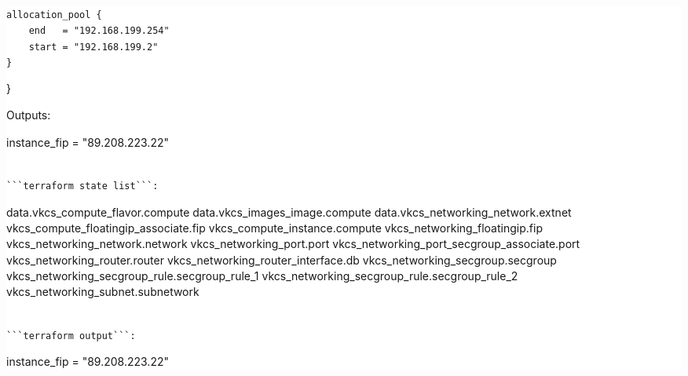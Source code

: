     allocation_pool {
        end   = "192.168.199.254"
        start = "192.168.199.2"
    }
}


Outputs:

instance_fip = "89.208.223.22"
```

```terraform state list```:
```
data.vkcs_compute_flavor.compute
data.vkcs_images_image.compute
data.vkcs_networking_network.extnet
vkcs_compute_floatingip_associate.fip
vkcs_compute_instance.compute
vkcs_networking_floatingip.fip
vkcs_networking_network.network
vkcs_networking_port.port
vkcs_networking_port_secgroup_associate.port
vkcs_networking_router.router
vkcs_networking_router_interface.db
vkcs_networking_secgroup.secgroup
vkcs_networking_secgroup_rule.secgroup_rule_1
vkcs_networking_secgroup_rule.secgroup_rule_2
vkcs_networking_subnet.subnetwork
```

```terraform output```:
```
instance_fip = "89.208.223.22"
```
